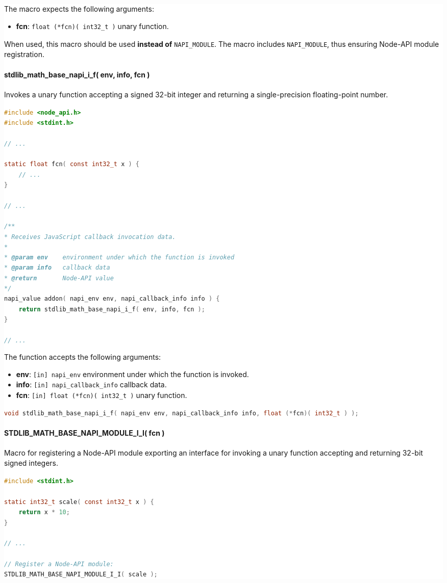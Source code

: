 The macro expects the following arguments:

-   **fcn**: `float (*fcn)( int32_t )` unary function.

When used, this macro should be used **instead of** `NAPI_MODULE`. The macro includes `NAPI_MODULE`, thus ensuring Node-API module registration.

#### stdlib_math_base_napi_i_f( env, info, fcn )

Invokes a unary function accepting a signed 32-bit integer and returning a single-precision floating-point number.

```c
#include <node_api.h>
#include <stdint.h>

// ...

static float fcn( const int32_t x ) {
    // ...
}

// ...

/**
* Receives JavaScript callback invocation data.
*
* @param env    environment under which the function is invoked
* @param info   callback data
* @return       Node-API value
*/
napi_value addon( napi_env env, napi_callback_info info ) {
    return stdlib_math_base_napi_i_f( env, info, fcn );
}

// ...
```

The function accepts the following arguments:

-   **env**: `[in] napi_env` environment under which the function is invoked.
-   **info**: `[in] napi_callback_info` callback data.
-   **fcn**: `[in] float (*fcn)( int32_t )` unary function.

```c
void stdlib_math_base_napi_i_f( napi_env env, napi_callback_info info, float (*fcn)( int32_t ) );
```

#### STDLIB_MATH_BASE_NAPI_MODULE_I_I( fcn )

Macro for registering a Node-API module exporting an interface for invoking a unary function accepting and returning 32-bit signed integers.

```c
#include <stdint.h>

static int32_t scale( const int32_t x ) {
    return x * 10;
}

// ...

// Register a Node-API module:
STDLIB_MATH_BASE_NAPI_MODULE_I_I( scale );
```
